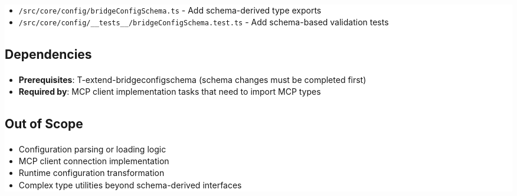 - `/src/core/config/bridgeConfigSchema.ts` - Add schema-derived type exports
- `/src/core/config/__tests__/bridgeConfigSchema.test.ts` - Add schema-based validation tests

## Dependencies

- **Prerequisites**: T-extend-bridgeconfigschema (schema changes must be completed first)
- **Required by**: MCP client implementation tasks that need to import MCP types

## Out of Scope

- Configuration parsing or loading logic
- MCP client connection implementation
- Runtime configuration transformation
- Complex type utilities beyond schema-derived interfaces
